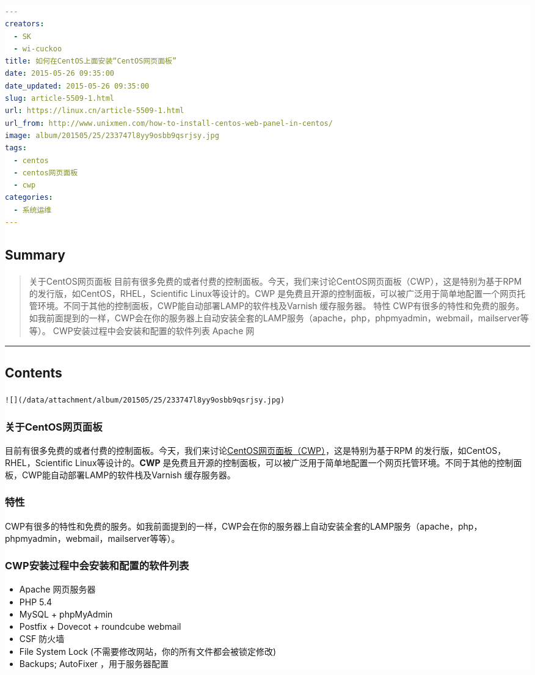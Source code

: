 ```yaml
---
creators:
  - SK
  - wi-cuckoo
title: 如何在CentOS上面安装“CentOS网页面板”
date: 2015-05-26 09:35:00
date_updated: 2015-05-26 09:35:00
slug: article-5509-1.html
url: https://linux.cn/article-5509-1.html
url_from: http://www.unixmen.com/how-to-install-centos-web-panel-in-centos/
image: album/201505/25/233747l8yy9osbb9qsrjsy.jpg
tags:
  - centos
  - centos网页面板
  - cwp
categories:
  - 系统运维
---
```


## Summary

> 关于CentOS网页面板 目前有很多免费的或者付费的控制面板。今天，我们来讨论CentOS网页面板（CWP），这是特别为基于RPM 的发行版，如CentOS，RHEL，Scientific Linux等设计的。CWP 是免费且开源的控制面板，可以被广泛用于简单地配置一个网页托管环境。不同于其他的控制面板，CWP能自动部署LAMP的软件栈及Varnish 缓存服务器。 特性 CWP有很多的特性和免费的服务。如我前面提到的一样，CWP会在你的服务器上自动安装全套的LAMP服务（apache，php，phpmyadmin，webmail，mailserver等等）。 CWP安装过程中会安装和配置的软件列表  Apache 网

***



## Contents

`![](/data/attachment/album/201505/25/233747l8yy9osbb9qsrjsy.jpg)`

### 关于CentOS网页面板

目前有很多免费的或者付费的控制面板。今天，我们来讨论[CentOS网页面板（CWP）](http://centos-webpanel.com/)，这是特别为基于RPM 的发行版，如CentOS，RHEL，Scientific Linux等设计的。**CWP** 是免费且开源的控制面板，可以被广泛用于简单地配置一个网页托管环境。不同于其他的控制面板，CWP能自动部署LAMP的软件栈及Varnish 缓存服务器。

### 特性

CWP有很多的特性和免费的服务。如我前面提到的一样，CWP会在你的服务器上自动安装全套的LAMP服务（apache，php，phpmyadmin，webmail，mailserver等等）。

### CWP安装过程中会安装和配置的软件列表

* Apache 网页服务器
* PHP 5.4
* MySQL + phpMyAdmin
* Postfix + Dovecot + roundcube webmail
* CSF 防火墙
* File System Lock (不需要修改网站，你的所有文件都会被锁定修改)
* Backups; AutoFixer ，用于服务器配置
